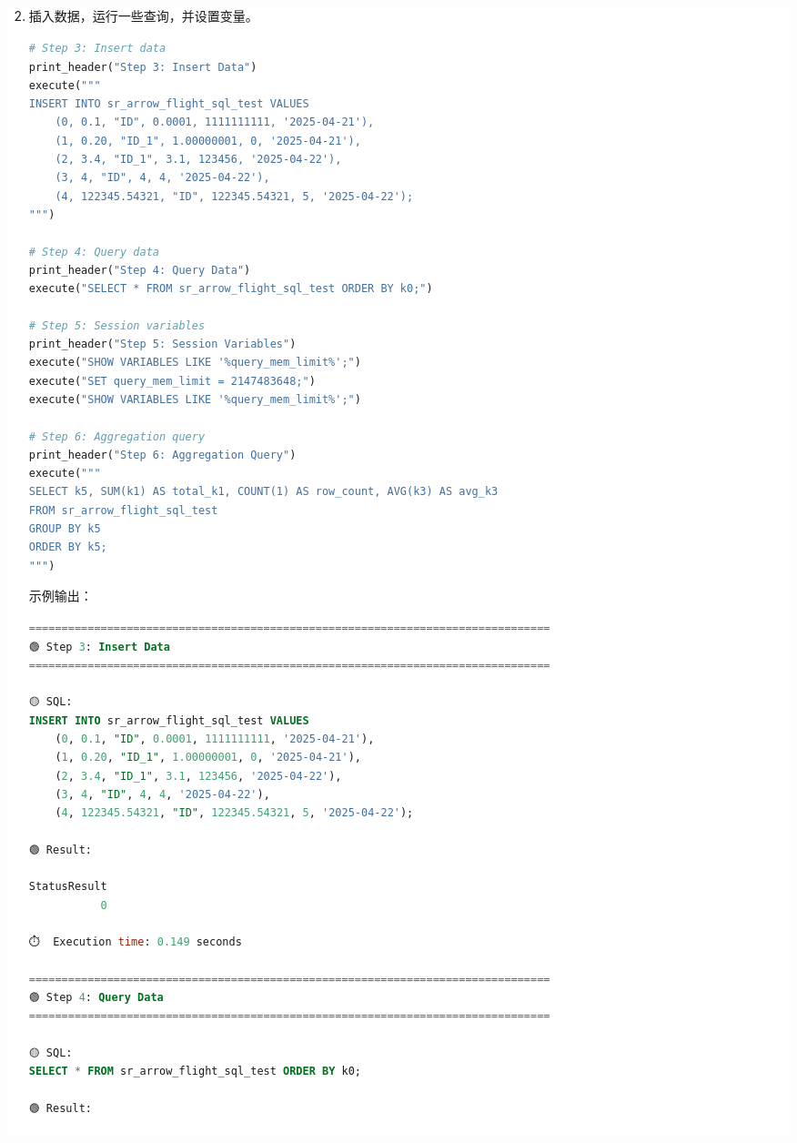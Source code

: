 2. 插入数据，运行一些查询，并设置变量。

   ```Python
   # Step 3: Insert data
   print_header("Step 3: Insert Data")
   execute("""
   INSERT INTO sr_arrow_flight_sql_test VALUES
       (0, 0.1, "ID", 0.0001, 1111111111, '2025-04-21'),
       (1, 0.20, "ID_1", 1.00000001, 0, '2025-04-21'),
       (2, 3.4, "ID_1", 3.1, 123456, '2025-04-22'),
       (3, 4, "ID", 4, 4, '2025-04-22'),
       (4, 122345.54321, "ID", 122345.54321, 5, '2025-04-22');
   """)
   
   # Step 4: Query data
   print_header("Step 4: Query Data")
   execute("SELECT * FROM sr_arrow_flight_sql_test ORDER BY k0;")
   
   # Step 5: Session variables
   print_header("Step 5: Session Variables")
   execute("SHOW VARIABLES LIKE '%query_mem_limit%';")
   execute("SET query_mem_limit = 2147483648;")
   execute("SHOW VARIABLES LIKE '%query_mem_limit%';")
   
   # Step 6: Aggregation query
   print_header("Step 6: Aggregation Query")
   execute("""
   SELECT k5, SUM(k1) AS total_k1, COUNT(1) AS row_count, AVG(k3) AS avg_k3
   FROM sr_arrow_flight_sql_test
   GROUP BY k5
   ORDER BY k5;
   """)
   ```

   示例输出：

   ```SQL
   ================================================================================
   🟢 Step 3: Insert Data
   ================================================================================
   
   🟡 SQL:
   INSERT INTO sr_arrow_flight_sql_test VALUES
       (0, 0.1, "ID", 0.0001, 1111111111, '2025-04-21'),
       (1, 0.20, "ID_1", 1.00000001, 0, '2025-04-21'),
       (2, 3.4, "ID_1", 3.1, 123456, '2025-04-22'),
       (3, 4, "ID", 4, 4, '2025-04-22'),
       (4, 122345.54321, "ID", 122345.54321, 5, '2025-04-22');
   
   🟢 Result:
   
   StatusResult
              0
   
   ⏱️  Execution time: 0.149 seconds
   
   ================================================================================
   🟢 Step 4: Query Data
   ================================================================================
   
   🟡 SQL:
   SELECT * FROM sr_arrow_flight_sql_test ORDER BY k0;
   
   🟢 Result:
                                                                
   ```